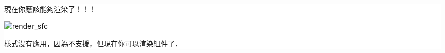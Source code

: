 現在你應該能夠渲染了！！！

![render_sfc](https://raw.githubusercontent.com/chibivue-land/chibivue/main/book/images/render_sfc.png)

樣式沒有應用，因為不支援，但現在你可以渲染組件了．
